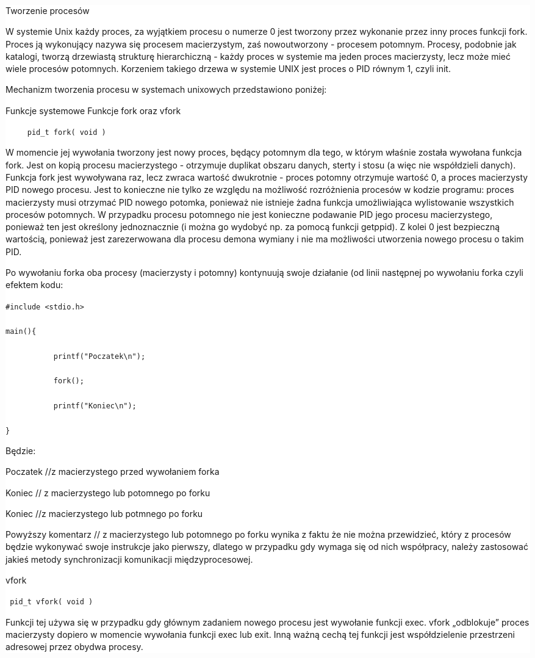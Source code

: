 
Tworzenie procesów

W systemie Unix każdy proces, za wyjątkiem procesu o numerze 0 jest tworzony przez wykonanie przez inny proces funkcji fork. Proces ją wykonujący nazywa się procesem macierzystym, zaś nowoutworzony - procesem potomnym. Procesy, podobnie jak katalogi, tworzą drzewiastą strukturę hierarchiczną - każdy proces w systemie ma jeden proces macierzysty, lecz może mieć wiele procesów potomnych. Korzeniem takiego drzewa w systemie UNIX jest proces o PID równym 1, czyli init.

Mechanizm tworzenia procesu w systemach unixowych przedstawiono poniżej:

Funkcje systemowe
Funkcje fork oraz vfork

         pid_t fork( void )

W momencie jej wywołania tworzony jest nowy proces, będący potomnym dla tego, w którym właśnie została wywołana funkcja fork. Jest on kopią procesu macierzystego - otrzymuje duplikat obszaru danych, sterty i stosu (a więc nie współdzieli danych). Funkcja fork jest wywoływana raz, lecz zwraca wartość dwukrotnie - proces potomny otrzymuje wartość 0, a proces macierzysty PID nowego procesu. Jest to konieczne nie tylko ze względu na możliwość rozróżnienia procesów w kodzie programu: proces macierzysty musi otrzymać PID nowego potomka, ponieważ nie istnieje żadna funkcja umożliwiająca wylistowanie wszystkich procesów potomnych. W przypadku procesu potomnego nie jest konieczne podawanie PID jego procesu macierzystego, ponieważ ten jest określony jednoznacznie (i można go wydobyć np. za pomocą funkcji getppid). Z kolei 0 jest bezpieczną wartością, ponieważ jest zarezerwowana dla procesu demona wymiany i nie ma możliwości utworzenia nowego procesu o takim PID.

Po wywołaniu forka oba procesy (macierzysty i potomny) kontynuują swoje działanie (od linii następnej po wywołaniu forka czyli efektem kodu:

    #include <stdio.h>
    
    main(){

               printf("Poczatek\n");

               fork();

               printf("Koniec\n");

    }

Będzie:

Poczatek  //z macierzystego przed wywołaniem forka

Koniec  // z macierzystego lub potomnego po forku

Koniec  //z macierzystego lub potmnego po forku



Powyższy komentarz // z macierzystego lub potomnego po forku wynika z faktu że nie można przewidzieć, który z procesów będzie wykonywać swoje instrukcje jako pierwszy, dlatego w przypadku gdy wymaga się od nich współpracy, należy zastosować jakieś metody synchronizacji komunikacji międzyprocesowej.

vfork

     pid_t vfork( void ) 

Funkcji tej używa się w przypadku gdy głównym zadaniem nowego procesu jest wywołanie funkcji exec. vfork „odblokuje” proces macierzysty dopiero w momencie wywołania funkcji exec lub exit. Inną ważną cechą tej funkcji jest współdzielenie przestrzeni adresowej przez obydwa procesy.
